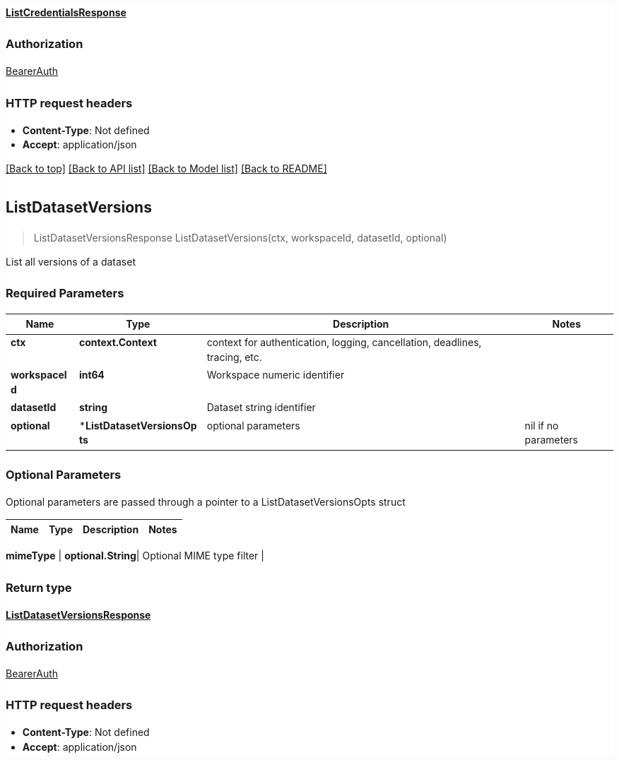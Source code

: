 [**ListCredentialsResponse**](ListCredentialsResponse.md)

### Authorization

[BearerAuth](../README.md#BearerAuth)

### HTTP request headers

- **Content-Type**: Not defined
- **Accept**: application/json

[[Back to top]](#) [[Back to API list]](../README.md#documentation-for-api-endpoints)
[[Back to Model list]](../README.md#documentation-for-models)
[[Back to README]](../README.md)


## ListDatasetVersions

> ListDatasetVersionsResponse ListDatasetVersions(ctx, workspaceId, datasetId, optional)

List all versions of a dataset

### Required Parameters


Name | Type | Description  | Notes
------------- | ------------- | ------------- | -------------
**ctx** | **context.Context** | context for authentication, logging, cancellation, deadlines, tracing, etc.
**workspaceId** | **int64**| Workspace numeric identifier | 
**datasetId** | **string**| Dataset string identifier | 
 **optional** | ***ListDatasetVersionsOpts** | optional parameters | nil if no parameters

### Optional Parameters

Optional parameters are passed through a pointer to a ListDatasetVersionsOpts struct


Name | Type | Description  | Notes
------------- | ------------- | ------------- | -------------


 **mimeType** | **optional.String**| Optional MIME type filter | 

### Return type

[**ListDatasetVersionsResponse**](ListDatasetVersionsResponse.md)

### Authorization

[BearerAuth](../README.md#BearerAuth)

### HTTP request headers

- **Content-Type**: Not defined
- **Accept**: application/json
